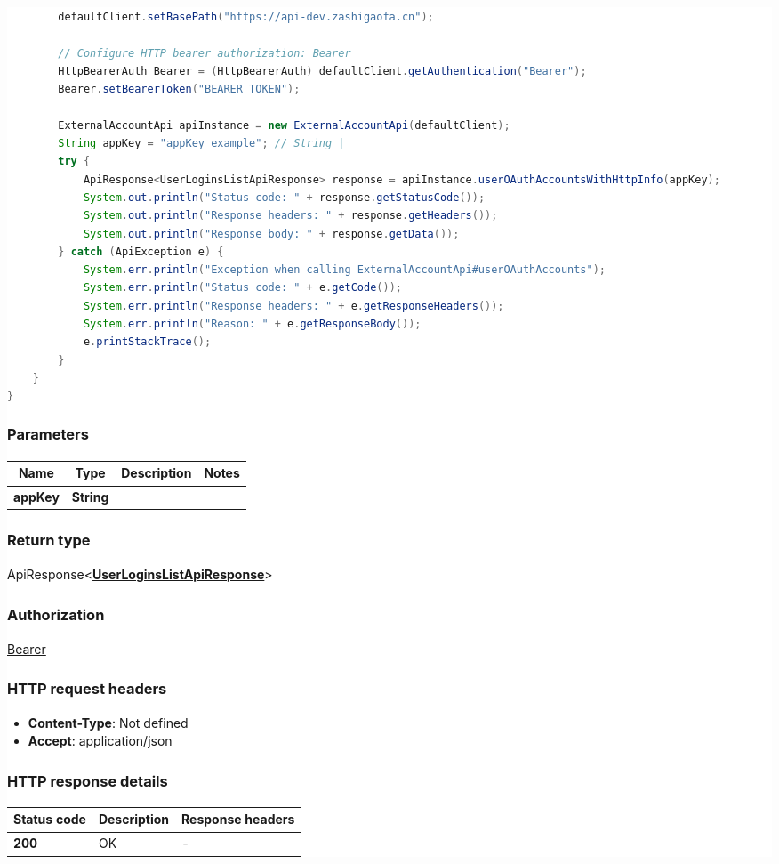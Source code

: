 ```java
        defaultClient.setBasePath("https://api-dev.zashigaofa.cn");
        
        // Configure HTTP bearer authorization: Bearer
        HttpBearerAuth Bearer = (HttpBearerAuth) defaultClient.getAuthentication("Bearer");
        Bearer.setBearerToken("BEARER TOKEN");

        ExternalAccountApi apiInstance = new ExternalAccountApi(defaultClient);
        String appKey = "appKey_example"; // String | 
        try {
            ApiResponse<UserLoginsListApiResponse> response = apiInstance.userOAuthAccountsWithHttpInfo(appKey);
            System.out.println("Status code: " + response.getStatusCode());
            System.out.println("Response headers: " + response.getHeaders());
            System.out.println("Response body: " + response.getData());
        } catch (ApiException e) {
            System.err.println("Exception when calling ExternalAccountApi#userOAuthAccounts");
            System.err.println("Status code: " + e.getCode());
            System.err.println("Response headers: " + e.getResponseHeaders());
            System.err.println("Reason: " + e.getResponseBody());
            e.printStackTrace();
        }
    }
}
```

### Parameters


| Name | Type | Description  | Notes |
|------------- | ------------- | ------------- | -------------|
| **appKey** | **String**|  | |

### Return type

ApiResponse<[**UserLoginsListApiResponse**](UserLoginsListApiResponse.md)>


### Authorization

[Bearer](../README.md#Bearer)

### HTTP request headers

- **Content-Type**: Not defined
- **Accept**: application/json

### HTTP response details
| Status code | Description | Response headers |
|-------------|-------------|------------------|
| **200** | OK |  -  |
